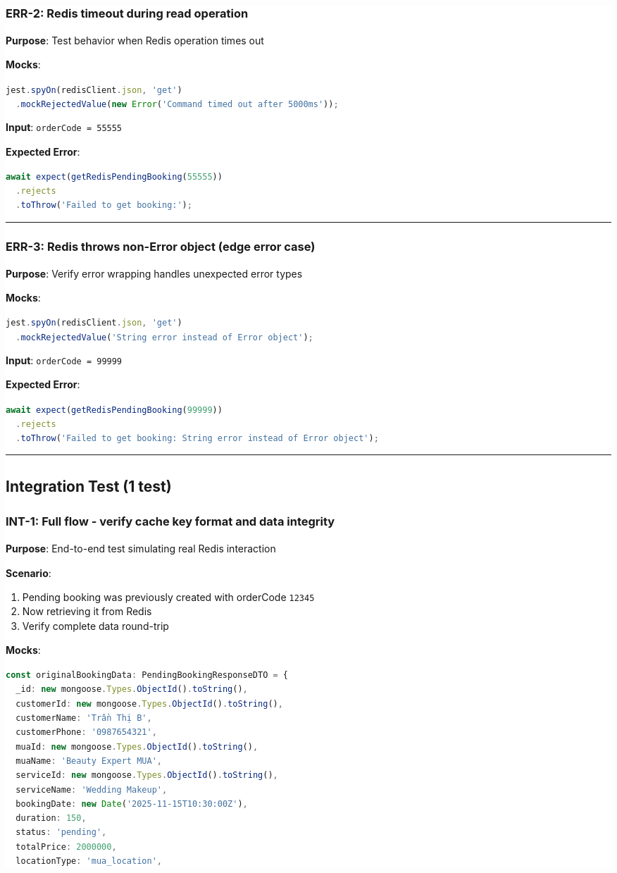 
### ERR-2: Redis timeout during read operation
**Purpose**: Test behavior when Redis operation times out

**Mocks**:
```typescript
jest.spyOn(redisClient.json, 'get')
  .mockRejectedValue(new Error('Command timed out after 5000ms'));
```

**Input**: `orderCode = 55555`

**Expected Error**: 
```typescript
await expect(getRedisPendingBooking(55555))
  .rejects
  .toThrow('Failed to get booking:');
```

---

### ERR-3: Redis throws non-Error object (edge error case)
**Purpose**: Verify error wrapping handles unexpected error types

**Mocks**:
```typescript
jest.spyOn(redisClient.json, 'get')
  .mockRejectedValue('String error instead of Error object');
```

**Input**: `orderCode = 99999`

**Expected Error**: 
```typescript
await expect(getRedisPendingBooking(99999))
  .rejects
  .toThrow('Failed to get booking: String error instead of Error object');
```

---

## Integration Test (1 test)

### INT-1: Full flow - verify cache key format and data integrity
**Purpose**: End-to-end test simulating real Redis interaction

**Scenario**:
1. Pending booking was previously created with orderCode `12345`
2. Now retrieving it from Redis
3. Verify complete data round-trip

**Mocks**:
```typescript
const originalBookingData: PendingBookingResponseDTO = {
  _id: new mongoose.Types.ObjectId().toString(),
  customerId: new mongoose.Types.ObjectId().toString(),
  customerName: 'Trần Thị B',
  customerPhone: '0987654321',
  muaId: new mongoose.Types.ObjectId().toString(),
  muaName: 'Beauty Expert MUA',
  serviceId: new mongoose.Types.ObjectId().toString(),
  serviceName: 'Wedding Makeup',
  bookingDate: new Date('2025-11-15T10:30:00Z'),
  duration: 150,
  status: 'pending',
  totalPrice: 2000000,
  locationType: 'mua_location',
```